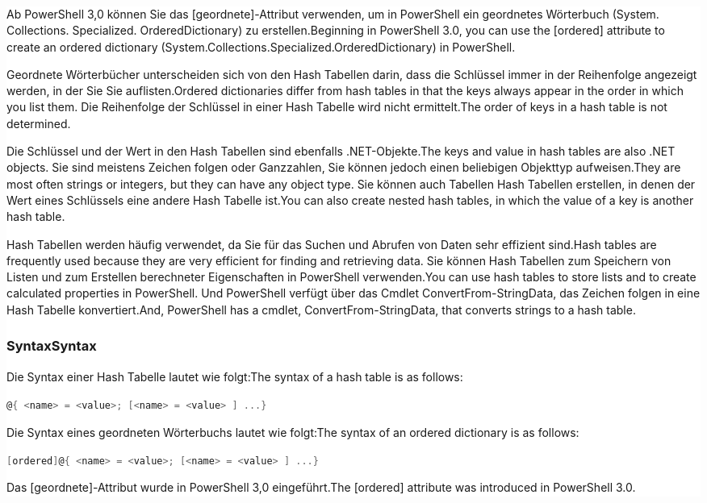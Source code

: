<span data-ttu-id="b0612-112">Ab PowerShell 3,0 können Sie das [geordnete]-Attribut verwenden, um in PowerShell ein geordnetes Wörterbuch (System. Collections. Specialized. OrderedDictionary) zu erstellen.</span><span class="sxs-lookup"><span data-stu-id="b0612-112">Beginning in PowerShell 3.0, you can use the [ordered] attribute to create an ordered dictionary (System.Collections.Specialized.OrderedDictionary) in PowerShell.</span></span>

<span data-ttu-id="b0612-113">Geordnete Wörterbücher unterscheiden sich von den Hash Tabellen darin, dass die Schlüssel immer in der Reihenfolge angezeigt werden, in der Sie Sie auflisten.</span><span class="sxs-lookup"><span data-stu-id="b0612-113">Ordered dictionaries differ from hash tables in that the keys always appear in the order in which you list them.</span></span> <span data-ttu-id="b0612-114">Die Reihenfolge der Schlüssel in einer Hash Tabelle wird nicht ermittelt.</span><span class="sxs-lookup"><span data-stu-id="b0612-114">The order of keys in a hash table is not determined.</span></span>

<span data-ttu-id="b0612-115">Die Schlüssel und der Wert in den Hash Tabellen sind ebenfalls .NET-Objekte.</span><span class="sxs-lookup"><span data-stu-id="b0612-115">The keys and value in hash tables are also .NET objects.</span></span> <span data-ttu-id="b0612-116">Sie sind meistens Zeichen folgen oder Ganzzahlen, Sie können jedoch einen beliebigen Objekttyp aufweisen.</span><span class="sxs-lookup"><span data-stu-id="b0612-116">They are most often strings or integers, but they can have any object type.</span></span> <span data-ttu-id="b0612-117">Sie können auch Tabellen Hash Tabellen erstellen, in denen der Wert eines Schlüssels eine andere Hash Tabelle ist.</span><span class="sxs-lookup"><span data-stu-id="b0612-117">You can also create nested hash tables, in which the value of a key is another hash table.</span></span>

<span data-ttu-id="b0612-118">Hash Tabellen werden häufig verwendet, da Sie für das Suchen und Abrufen von Daten sehr effizient sind.</span><span class="sxs-lookup"><span data-stu-id="b0612-118">Hash tables are frequently used because they are very efficient for finding and retrieving data.</span></span> <span data-ttu-id="b0612-119">Sie können Hash Tabellen zum Speichern von Listen und zum Erstellen berechneter Eigenschaften in PowerShell verwenden.</span><span class="sxs-lookup"><span data-stu-id="b0612-119">You can use hash tables to store lists and to create calculated properties in PowerShell.</span></span> <span data-ttu-id="b0612-120">Und PowerShell verfügt über das Cmdlet ConvertFrom-StringData, das Zeichen folgen in eine Hash Tabelle konvertiert.</span><span class="sxs-lookup"><span data-stu-id="b0612-120">And, PowerShell has a cmdlet, ConvertFrom-StringData, that converts strings to a hash table.</span></span>

### <a name="syntax"></a><span data-ttu-id="b0612-121">Syntax</span><span class="sxs-lookup"><span data-stu-id="b0612-121">Syntax</span></span>

<span data-ttu-id="b0612-122">Die Syntax einer Hash Tabelle lautet wie folgt:</span><span class="sxs-lookup"><span data-stu-id="b0612-122">The syntax of a hash table is as follows:</span></span>

```powershell
@{ <name> = <value>; [<name> = <value> ] ...}
```

<span data-ttu-id="b0612-123">Die Syntax eines geordneten Wörterbuchs lautet wie folgt:</span><span class="sxs-lookup"><span data-stu-id="b0612-123">The syntax of an ordered dictionary is as follows:</span></span>

```powershell
[ordered]@{ <name> = <value>; [<name> = <value> ] ...}
```

<span data-ttu-id="b0612-124">Das [geordnete]-Attribut wurde in PowerShell 3,0 eingeführt.</span><span class="sxs-lookup"><span data-stu-id="b0612-124">The [ordered] attribute was introduced in PowerShell 3.0.</span></span>
